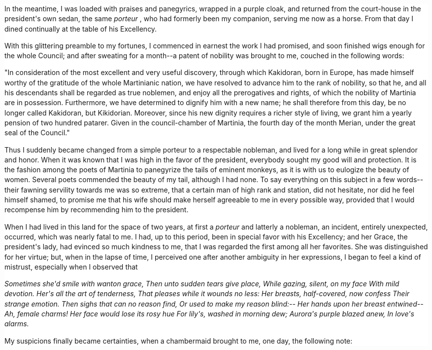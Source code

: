 In the meantime, I was loaded with praises and panegyrics, wrapped in a purple cloak, and returned from the court-house in the president's own sedan, the same _porteur_ , who had formerly been my companion, serving me now as a horse. From that day I dined continually at the table of his Excellency.

With this glittering preamble to my fortunes, I commenced in earnest the work I had promised, and soon finished wigs enough for the whole Council; and after sweating for a month--a patent of nobility was brought to me, couched in the following words:

"In consideration of the most excellent and very useful discovery, through which Kakidoran, born in Europe, has made himself worthy of the gratitude of the whole Martinianic nation, we have resolved to advance him to the rank of nobility, so that he, and all his descendants shall be regarded as true noblemen, and enjoy all the prerogatives and rights, of which the nobility of Martinia are in possession. Furthermore, we have determined to dignify him with a new name; he shall therefore from this day, be no longer called Kakidoran, but Kikidorian. Moreover, since his new dignity requires a richer style of living, we grant him a yearly pension of two hundred patarer. Given in the council-chamber of Martinia, the fourth day of the month Merian, under the great seal of the Council."

Thus I suddenly became changed from a simple porteur to a respectable nobleman, and lived for a long while in great splendor and honor. When it was known that I was high in the favor of the president, everybody sought my good will and protection. It is the fashion among the poets of Martinia to panegyrize the tails of eminent monkeys, as it is with us to eulogize the beauty of women. Several poets commended the beauty of my tail, although I had none. To say everything on this subject in a few words--their fawning servility towards me was so extreme, that a certain man of high rank and station, did not hesitate, nor did he feel himself shamed, to promise me that his wife should make herself agreeable to me in every possible way, provided that I would recompense him by recommending him to the president.

When I had lived in this land for the space of two years, at first a _porteur_ and latterly a nobleman, an incident, entirely unexpected, occurred, which was nearly fatal to me. I had, up to this period, been in special favor with his Excellency; and her Grace, the president's lady, had evinced so much kindness to me, that I was regarded the first among all her favorites. She was distinguished for her virtue; but, when in the lapse of time, I perceived one after another ambiguity in her expressions, I began to feel a kind of mistrust, especially when I observed that


_Sometimes she'd smile with wanton grace,_
_Then unto sudden tears give place,_
_While gazing, silent, on my face_
_With mild devotion._
_Her's all the art of tenderness,_
_That pleases while it wounds no less:_
_Her breasts, half-covered, now confess_
_Their strange emotion._
_Then sighs that can no reason find,_
_Or used to make my reason blind:--_
_Her hands upon her breast entwined--_
_Ah, female charms!_
_Her face would lose its rosy hue_
_For lily's, washed in morning dew;_
_Aurora's purple blazed anew,_
_In love's alarms._


My suspicions finally became certainties, when a chambermaid brought to me, one day, the following note:
